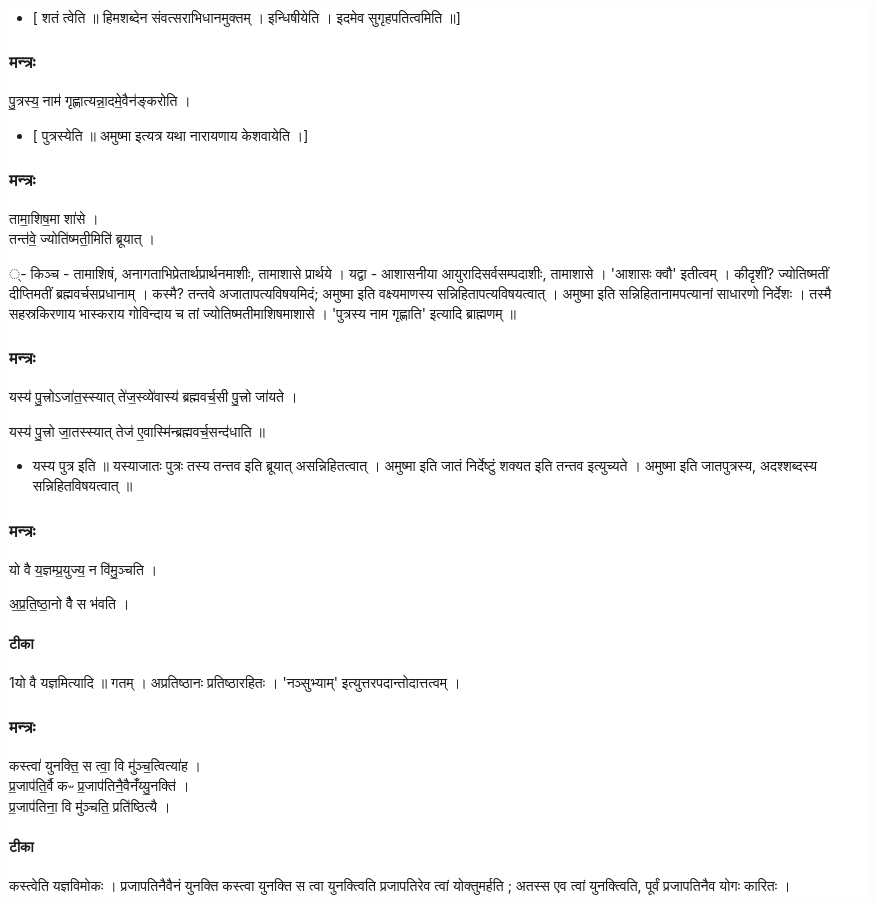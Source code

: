   - [ शतं त्वेति ॥ हिमशब्देन संवत्सराभिधानमुक्तम् । इन्धिषीयेति । इदमेव सुगृहपतित्वमिति ॥]

###    मन्त्रः

पु॒त्रस्य॒ नाम॑ गृह्णात्यन्ना॒दमे॒वैन॑ङ्करोति ।  


   - [ पुत्रस्येति ॥ अमुष्मा इत्यत्र यथा नारायणाय केशवायेति ।]

###    मन्त्रः
तामा॒शिष॒मा शा॑से ।  
तन्त॑वे॒ ज्योति॑ष्मती॒मिति॑ ब्रूयात् ।  


्- किञ्च - तामाशिषं, अनागताभिप्रेतार्थप्रार्थनमाशीः, तामाशासे प्रार्थये । यद्वा - आशासनीया आयुरादिसर्वसम्पदाशीः, तामाशासे । 'आशासः क्वौ' इतीत्वम् । कीदृशीं? ज्योतिष्मतीं दीप्तिमतीं ब्रह्मवर्चसप्रधानाम् । कस्मै? तन्तवे अजातापत्यविषयमिदं; अमुष्मा इति वक्ष्यमाणस्य सन्निहितापत्यविषयत्वात् । अमुष्मा इति सन्निहितानामपत्यानां साधारणो निर्देशः । तस्मै सहस्रकिरणाय भास्कराय गोविन्दाय च तां ज्योतिष्मतीमाशिषमाशासे । 'पुत्रस्य नाम गृह्णाति' इत्यादि ब्राह्मणम् ॥
###    मन्त्रः
यस्य॑ पु॒त्त्रोऽजा॑त॒स्स्यात् ते॑ज॒स्व्ये॑वास्य॑ ब्रह्मवर्च॒सी पु॒त्त्रो जा॑यते ।  

यस्य॑ पु॒त्त्रो जा॒तस्स्यात् तेज॑  ए॒वास्मि॑न्ब्रह्मवर्च॒सन्द॑धाति ॥


   - यस्य पुत्र इति ॥ यस्याजातः पुत्रः तस्य तन्तव इति ब्रूयात् असन्निहितत्वात् । अमुष्मा इति जातं निर्देष्टुं शक्यत इति तन्तव इत्युच्यते । अमुष्मा इति जातपुत्रस्य, अदश्शब्दस्य सन्निहितविषयत्वात् ॥


###    मन्त्रः
यो वै य॒ज्ञम्प्र॒युज्य॒ न वि॑मु॒ञ्चति ।  

अ॒प्र॒ति॒ष्ठा॒नो वैै स भ॑वति ।  


####   टीका
1यो वै यज्ञमित्यादि ॥ गतम् । अप्रतिष्ठानः प्रतिष्ठारहितः । 'नञ्सुभ्याम्' इत्युत्तरपदान्तोदात्तत्वम् ।  


###    मन्त्रः
कस्त्वा॑ युनक्ति॒ स त्वा॒ वि मु॑ञ्च॒त्वित्या॑ह ।  
प्र॒जाप॑ति॒र्वै कᳶ प्र॒जाप॑तिनै॒वैनँ॑य्यु॒नक्ति॑ ।   
प्र॒जाप॑तिना॒ वि मु॑ञ्चति॒ प्रति॑ष्ठित्यै ।  

####   टीका
कस्त्वेति यज्ञविमोकः । प्रजापतिनैवैनं युनक्ति कस्त्वा युनक्ति स त्वा युनक्त्विति प्रजापतिरेव त्वां योक्तुमर्हति ; अतस्स एव त्वां युनक्त्विति, पूर्वं प्रजापतिनैव योगः कारितः ।  


